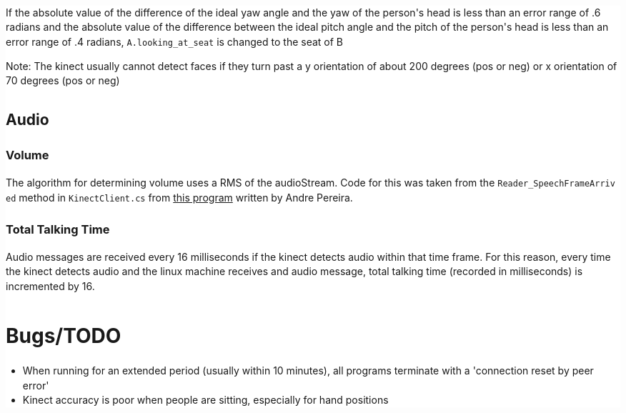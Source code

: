 If the absolute value of the difference of the ideal yaw angle and the yaw of the person's head is less than an error range of .6 radians and the absolute value of the difference between the ideal pitch angle and the pitch of the person's head is less than an error range of .4 radians, `A.looking_at_seat` is changed to the seat of B


Note: The kinect usually cannot detect faces if they turn past a y orientation of about 200 degrees (pos or neg) or x orientation of 70 degrees (pos or neg)


## Audio
### Volume
The algorithm for determining volume uses a RMS of the audioStream. Code for this was taken from the `Reader_SpeechFrameArrived` method in `KinectClient.cs` from [this program](https://github.com/ScazLab/rocket_collaboration/tree/master/Thalamus/ThalamusKinectV2.0) written by Andre Pereira.
### Total Talking Time
Audio messages are received every 16 milliseconds if the kinect detects audio within that time frame. For this reason, every time the kinect detects audio and the linux machine receives and audio message, total talking time (recorded in milliseconds) is incremented by 16.


# Bugs/TODO
+ When running for an extended period (usually within 10 minutes), all programs terminate with a 'connection reset by peer error'
+ Kinect accuracy is poor when people are sitting, especially for hand positions
